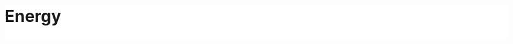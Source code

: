 <div class="ticker-ribbon">

<div id="REACT_ticker-ribbon" class="ticker-ribbon-module">

</div>

<div id="ad_ns_atf_01" class="ticker-entitlement-ad">

</div>

</div>

</div>

<div data-react-id="2">

<div style="display:none">

</div>

</div>

<div class="l-container">

<div class="metadata-header__wrapper">

<div class="metadata-header__content">

<div class="metadata-header__top">

# Energy

</div>

</div>

</div>

</div>

<div class="l-container">

</div>

<div id="energy-zone-1" class="section zn zn-energy-zone-1 zn-left-fluid-right-stack zn--idx-0 zn--ordinary t-light zn-loaded zn-has-multiple-containers zn-has-3-containers" data-eq-pts="xsmall: 0, medium: 460, large: 780, full16x9: 1100" data-vr-zone="zone-0-0" data-zone-label="Zone 1" data-containers="3">

<div class="zn-top">

<div class="zn-top__background">

</div>

</div>

<div class="l-container">

<div class="zn__containers">

<div class="column zn">
